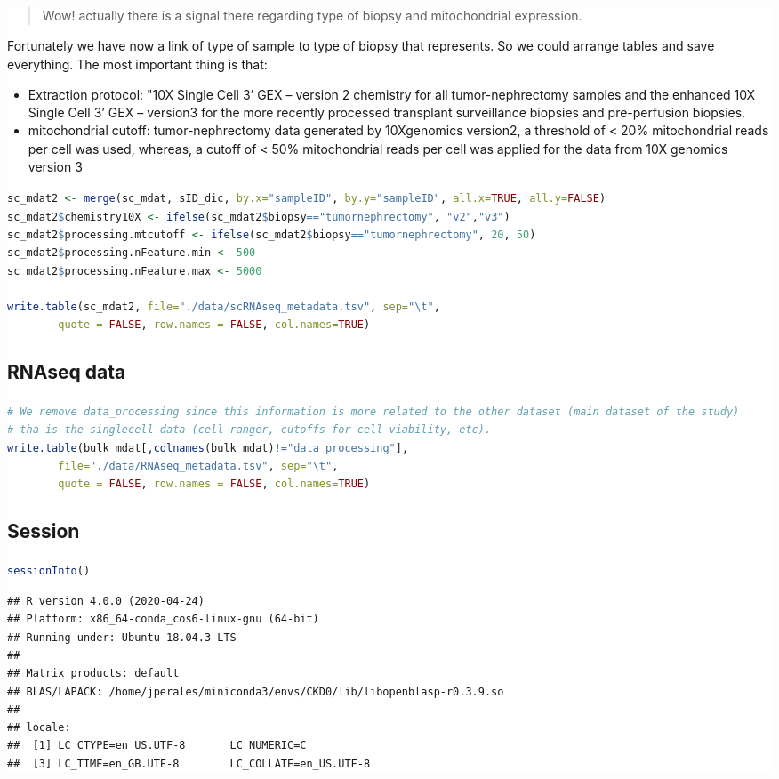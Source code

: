> Wow\! actually there is a signal there regarding type of biopsy and
> mitochondrial expression.

Fortunately we have now a link of type of sample to type of biopsy that
represents. So we could arrange tables and save everything. The most
important thing is that:

  - Extraction protocol: "10X Single Cell 3’ GEX – version 2 chemistry
    for all tumor-nephrectomy samples and the enhanced 10X Single Cell
    3’ GEX – version3 for the more recently processed transplant
    surveillance biopsies and pre-perfusion biopsies.
  - mitochondrial cutoff: tumor-nephrectomy data generated by
    10Xgenomics version2, a threshold of \< 20% mitochondrial reads per
    cell was used, whereas, a cutoff of \< 50% mitochondrial reads per
    cell was applied for the data from 10X genomics version 3



``` r
sc_mdat2 <- merge(sc_mdat, sID_dic, by.x="sampleID", by.y="sampleID", all.x=TRUE, all.y=FALSE)
sc_mdat2$chemistry10X <- ifelse(sc_mdat2$biopsy=="tumornephrectomy", "v2","v3")
sc_mdat2$processing.mtcutoff <- ifelse(sc_mdat2$biopsy=="tumornephrectomy", 20, 50)
sc_mdat2$processing.nFeature.min <- 500
sc_mdat2$processing.nFeature.max <- 5000

write.table(sc_mdat2, file="./data/scRNAseq_metadata.tsv", sep="\t", 
        quote = FALSE, row.names = FALSE, col.names=TRUE)
```

## RNAseq data

``` r
# We remove data_processing since this information is more related to the other dataset (main dataset of the study)
# tha is the singlecell data (cell ranger, cutoffs for cell viability, etc).
write.table(bulk_mdat[,colnames(bulk_mdat)!="data_processing"], 
        file="./data/RNAseq_metadata.tsv", sep="\t", 
        quote = FALSE, row.names = FALSE, col.names=TRUE)
```

## Session

``` r
sessionInfo()
```

    ## R version 4.0.0 (2020-04-24)
    ## Platform: x86_64-conda_cos6-linux-gnu (64-bit)
    ## Running under: Ubuntu 18.04.3 LTS
    ## 
    ## Matrix products: default
    ## BLAS/LAPACK: /home/jperales/miniconda3/envs/CKD0/lib/libopenblasp-r0.3.9.so
    ## 
    ## locale:
    ##  [1] LC_CTYPE=en_US.UTF-8       LC_NUMERIC=C              
    ##  [3] LC_TIME=en_GB.UTF-8        LC_COLLATE=en_US.UTF-8    